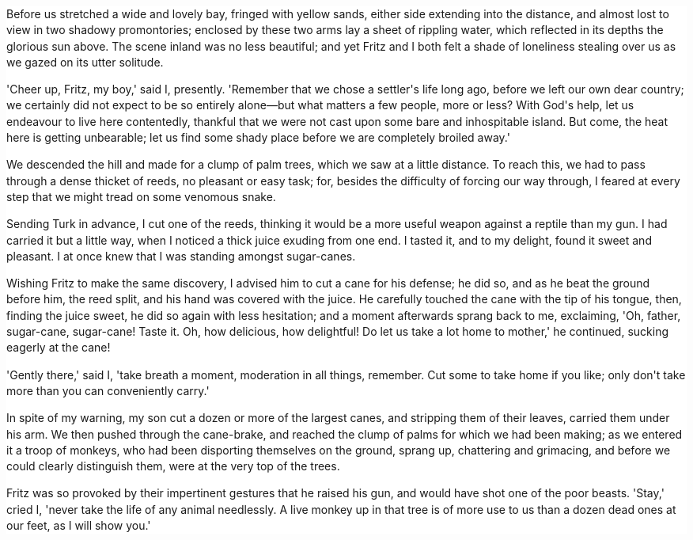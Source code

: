 Before us stretched a wide and lovely bay, fringed with yellow
sands, either side extending into the distance, and almost lost
to view in two shadowy promontories; enclosed by these two arms
lay a sheet of rippling water, which reflected in its depths the
glorious sun above. The scene inland was no less beautiful; and
yet Fritz and I both felt a shade of loneliness stealing over us
as we gazed on its utter solitude.

'Cheer up, Fritz, my boy,' said I, presently. 'Remember that we
chose a settler's life long ago, before we left our own dear
country; we certainly did not expect to be so entirely alone—but
what matters a few people, more or less? With God's help, let us
endeavour to live here contentedly, thankful that we were not cast
upon some bare and inhospitable island. But come, the heat here
is getting unbearable; let us find some shady place before we are
completely broiled away.'

We descended the hill and made for a clump of palm trees, which we
saw at a little distance. To reach this, we had to pass through a
dense thicket of reeds, no pleasant or easy task; for, besides the
difficulty of forcing our way through, I feared at every step that
we might tread on some venomous snake.

Sending Turk in advance, I cut one of the reeds, thinking it would
be a more useful weapon against a reptile than my gun. I had
carried it but a little way, when I noticed a thick juice exuding
from one end. I tasted it, and to my delight, found it sweet and
pleasant. I at once knew that I was standing amongst sugar-canes.

Wishing Fritz to make the same discovery, I advised him to cut a
cane for his defense; he did so, and as he beat the ground before
him, the reed split, and his hand was covered with the juice. He
carefully touched the cane with the tip of his tongue, then,
finding the juice sweet, he did so again with less hesitation;
and a moment afterwards sprang back to me, exclaiming, 'Oh, father,
sugar-cane, sugar-cane! Taste it. Oh, how delicious, how
delightful! Do let us take a lot home to mother,' he continued,
sucking eagerly at the cane!

'Gently there,' said I, 'take breath a moment, moderation in
all things, remember. Cut some to take home if you like; only
don't take more than you can conveniently carry.'

In spite of my warning, my son cut a dozen or more of the largest
canes, and stripping them of their leaves, carried them under his
arm. We then pushed through the cane-brake, and reached the clump
of palms for which we had been making; as we entered it a troop of
monkeys, who had been disporting themselves on the ground, sprang
up, chattering and grimacing, and before we could clearly
distinguish them, were at the very top of the trees.

Fritz was so provoked by their impertinent gestures that he raised
his gun, and would have shot one of the poor beasts. 'Stay,' cried
I, 'never take the life of any animal needlessly. A live monkey
up in that tree is of more use to us than a dozen dead ones at
our feet, as I will show you.'

